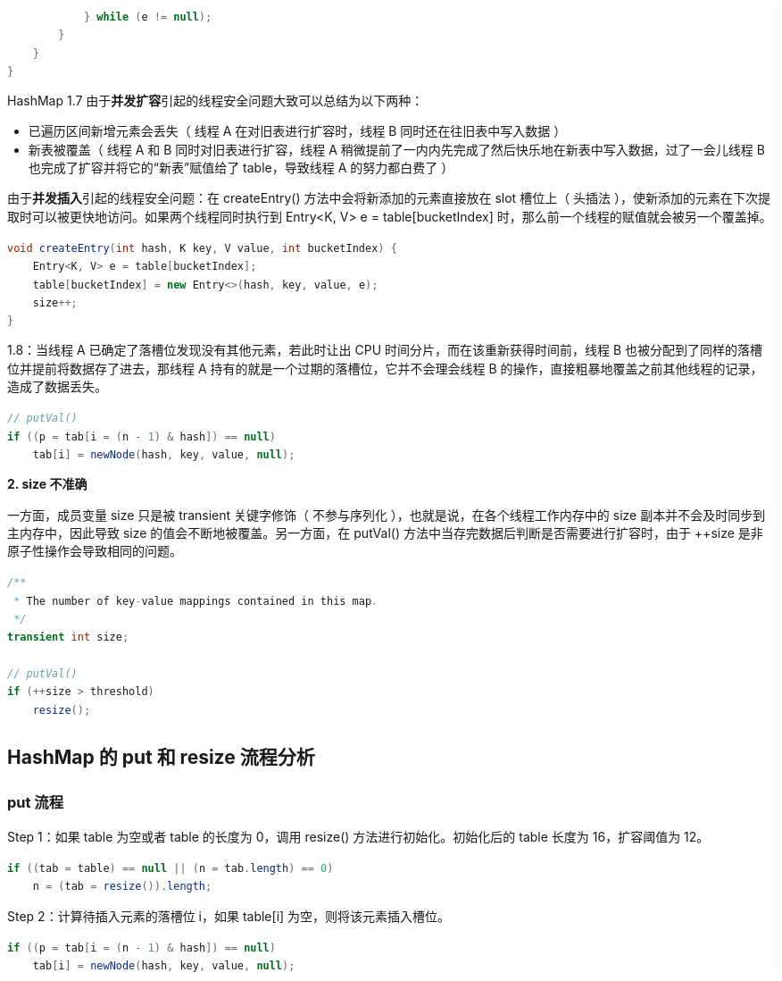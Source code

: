 ```java
            } while (e != null);
        }
    }
}
```
HashMap 1.7 由于**并发扩容**引起的线程安全问题大致可以总结为以下两种：
* 已遍历区间新增元素会丢失（ 线程 A 在对旧表进行扩容时，线程 B 同时还在往旧表中写入数据 ）
* 新表被覆盖（ 线程 A 和 B 同时对旧表进行扩容，线程 A 稍微提前了一内内先完成了然后快乐地在新表中写入数据，过了一会儿线程 B 也完成了扩容并将它的“新表”赋值给了 table，导致线程 A 的努力都白费了 ）

由于**并发插入**引起的线程安全问题：在 createEntry() 方法中会将新添加的元素直接放在 slot 槽位上（ 头插法 ），使新添加的元素在下次提取时可以被更快地访问。如果两个线程同时执行到 Entry<K, V> e = table[bucketIndex] 时，那么前一个线程的赋值就会被另一个覆盖掉。
```java
void createEntry(int hash, K key, V value, int bucketIndex) {
    Entry<K, V> e = table[bucketIndex];
    table[bucketIndex] = new Entry<>(hash, key, value, e);
    size++;
}
```

1.8：当线程 A 已确定了落槽位发现没有其他元素，若此时让出 CPU 时间分片，而在该重新获得时间前，线程 B 也被分配到了同样的落槽位并提前将数据存了进去，那线程 A 持有的就是一个过期的落槽位，它并不会理会线程 B 的操作，直接粗暴地覆盖之前其他线程的记录，造成了数据丢失。
```java
// putVal()
if ((p = tab[i = (n - 1) & hash]) == null)
    tab[i] = newNode(hash, key, value, null);
```

**2. size 不准确**

一方面，成员变量 size 只是被 transient 关键字修饰（ 不参与序列化 ），也就是说，在各个线程工作内存中的 size 副本并不会及时同步到主内存中，因此导致 size 的值会不断地被覆盖。另一方面，在 putVal() 方法中当存完数据后判断是否需要进行扩容时，由于 ++size 是非原子性操作会导致相同的问题。
```java
/**
 * The number of key-value mappings contained in this map.
 */
transient int size;

// putVal()
if (++size > threshold)
    resize();
```

## HashMap 的 put 和 resize 流程分析

### put 流程

Step 1：如果 table 为空或者 table 的长度为 0，调用 resize() 方法进行初始化。初始化后的 table 长度为 16，扩容阈值为 12。
```java
if ((tab = table) == null || (n = tab.length) == 0)
    n = (tab = resize()).length;
```

Step 2：计算待插入元素的落槽位 i，如果 table[i] 为空，则将该元素插入槽位。
```java
if ((p = tab[i = (n - 1) & hash]) == null)
    tab[i] = newNode(hash, key, value, null);
```
